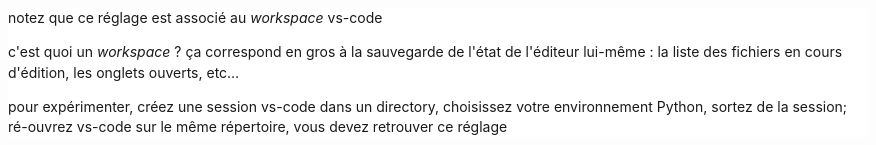 notez que ce réglage est associé au *workspace* vs-code

c'est quoi un *workspace* ? ça correspond en gros à la sauvegarde de l'état de l'éditeur
lui-même : la liste des fichiers en cours d'édition, les onglets ouverts, etc…  

pour expérimenter, créez une session vs-code dans un directory, choisissez votre
environnement Python, sortez de la session; ré-ouvrez vs-code sur le même répertoire, vous
devez retrouver ce réglage
